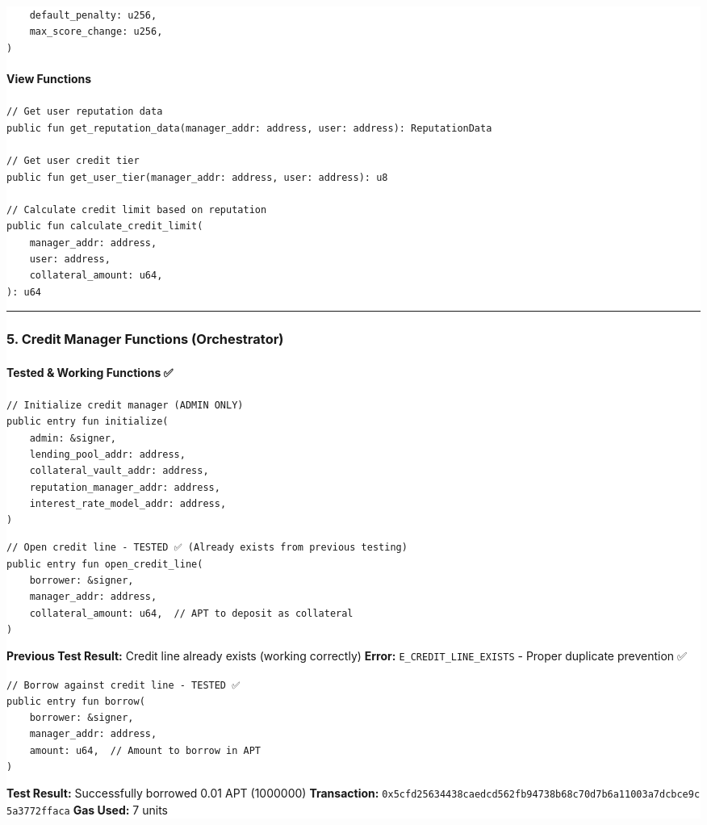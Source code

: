 ```move
    default_penalty: u256,
    max_score_change: u256,
)
```

#### **View Functions**

```move
// Get user reputation data
public fun get_reputation_data(manager_addr: address, user: address): ReputationData

// Get user credit tier
public fun get_user_tier(manager_addr: address, user: address): u8

// Calculate credit limit based on reputation
public fun calculate_credit_limit(
    manager_addr: address,
    user: address,
    collateral_amount: u64,
): u64
```

---

### 5. Credit Manager Functions (Orchestrator)

#### **Tested & Working Functions** ✅

```move
// Initialize credit manager (ADMIN ONLY)
public entry fun initialize(
    admin: &signer,
    lending_pool_addr: address,
    collateral_vault_addr: address,
    reputation_manager_addr: address,
    interest_rate_model_addr: address,
)
```

```move
// Open credit line - TESTED ✅ (Already exists from previous testing)
public entry fun open_credit_line(
    borrower: &signer,
    manager_addr: address,
    collateral_amount: u64,  // APT to deposit as collateral
)
```
**Previous Test Result:** Credit line already exists (working correctly)
**Error:** `E_CREDIT_LINE_EXISTS` - Proper duplicate prevention ✅

```move
// Borrow against credit line - TESTED ✅
public entry fun borrow(
    borrower: &signer,
    manager_addr: address,
    amount: u64,  // Amount to borrow in APT
)
```
**Test Result:** Successfully borrowed 0.01 APT (1000000)
**Transaction:** `0x5cfd25634438caedcd562fb94738b68c70d7b6a11003a7dcbce9c5a3772ffaca`
**Gas Used:** 7 units
